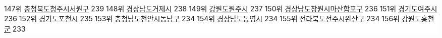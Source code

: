   <tr>
    <td>147위</td>
    <td><a href="/apt/충청북도청주시서원구{dong}">충청북도청주시서원구</a></td>
    <td>239</td>
  </tr>

  <tr>
    <td>148위</td>
    <td><a href="/apt/경상남도거제시{dong}">경상남도거제시</a></td>
    <td>238</td>
  </tr>

  <tr>
    <td>149위</td>
    <td><a href="/apt/강원도원주시{dong}">강원도원주시</a></td>
    <td>237</td>
  </tr>

  <tr>
    <td>150위</td>
    <td><a href="/apt/경상남도창원시마산합포구{dong}">경상남도창원시마산합포구</a></td>
    <td>236</td>
  </tr>

  <tr>
    <td>151위</td>
    <td><a href="/apt/경기도여주시{dong}">경기도여주시</a></td>
    <td>236</td>
  </tr>

  <tr>
    <td>152위</td>
    <td><a href="/apt/경기도포천시{dong}">경기도포천시</a></td>
    <td>235</td>
  </tr>

  <tr>
    <td>153위</td>
    <td><a href="/apt/충청남도천안시동남구{dong}">충청남도천안시동남구</a></td>
    <td>234</td>
  </tr>

  <tr>
    <td>154위</td>
    <td><a href="/apt/경상남도통영시{dong}">경상남도통영시</a></td>
    <td>234</td>
  </tr>

  <tr>
    <td>155위</td>
    <td><a href="/apt/전라북도전주시완산구{dong}">전라북도전주시완산구</a></td>
    <td>234</td>
  </tr>

  <tr>
    <td>156위</td>
    <td><a href="/apt/강원도홍천군{dong}">강원도홍천군</a></td>
    <td>233</td>
  </tr>
